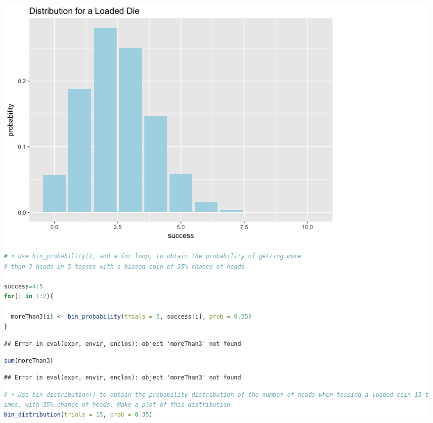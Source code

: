 ![](images/unnamed-chunk-32-1.png)

``` r
# • Use bin_probability(), and a for loop, to obtain the probability of getting more
# than 3 heads in 5 tosses with a biased coin of 35% chance of heads.

success=4:5
for(i in 1:2){
  
  moreThan3[i] <- bin_probability(trials = 5, success[i], prob = 0.35)
}
```

    ## Error in eval(expr, envir, enclos): object 'moreThan3' not found

``` r
sum(moreThan3)
```

    ## Error in eval(expr, envir, enclos): object 'moreThan3' not found

``` r
# • Use bin_distribution() to obtain the probability distribution of the number of heads when tossing a loaded coin 15 times, with 35% chance of heads. Make a plot of this distribution.
bin_distribution(trials = 15, prob = 0.35)
```
